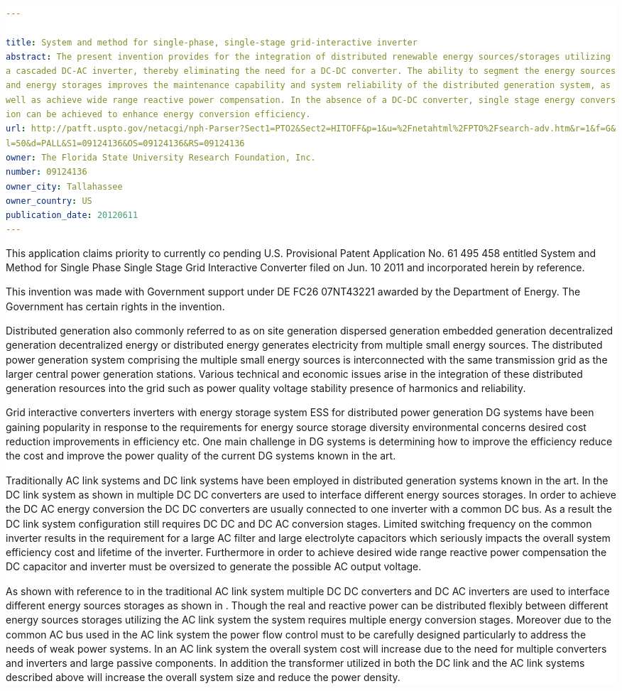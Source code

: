 ```yaml
---

title: System and method for single-phase, single-stage grid-interactive inverter
abstract: The present invention provides for the integration of distributed renewable energy sources/storages utilizing a cascaded DC-AC inverter, thereby eliminating the need for a DC-DC converter. The ability to segment the energy sources and energy storages improves the maintenance capability and system reliability of the distributed generation system, as well as achieve wide range reactive power compensation. In the absence of a DC-DC converter, single stage energy conversion can be achieved to enhance energy conversion efficiency.
url: http://patft.uspto.gov/netacgi/nph-Parser?Sect1=PTO2&Sect2=HITOFF&p=1&u=%2Fnetahtml%2FPTO%2Fsearch-adv.htm&r=1&f=G&l=50&d=PALL&S1=09124136&OS=09124136&RS=09124136
owner: The Florida State University Research Foundation, Inc.
number: 09124136
owner_city: Tallahassee
owner_country: US
publication_date: 20120611
---
```

This application claims priority to currently co pending U.S. Provisional Patent Application No. 61 495 458 entitled System and Method for Single Phase Single Stage Grid Interactive Converter filed on Jun. 10 2011 and incorporated herein by reference.

This invention was made with Government support under DE FC26 07NT43221 awarded by the Department of Energy. The Government has certain rights in the invention.

Distributed generation also commonly referred to as on site generation dispersed generation embedded generation decentralized generation decentralized energy or distributed energy generates electricity from multiple small energy sources. The distributed power generation system comprising the multiple small energy sources is interconnected with the same transmission grid as the larger central power generation stations. Various technical and economic issues arise in the integration of these distributed generation resources into the grid such as power quality voltage stability presence of harmonics and reliability.

Grid interactive converters inverters with energy storage system ESS for distributed power generation DG systems have been gaining popularity in response to the requirements for energy source storage diversity environmental concerns desired cost reduction improvements in efficiency etc. One main challenge in DG systems is determining how to improve the efficiency reduce the cost and improve the power quality of the current DG systems known in the art.

Traditionally AC link systems and DC link systems have been employed in distributed generation systems known in the art. In the DC link system as shown in multiple DC DC converters are used to interface different energy sources storages. In order to achieve the DC AC energy conversion the DC DC converters are usually connected to one inverter with a common DC bus. As a result the DC link system configuration still requires DC DC and DC AC conversion stages. Limited switching frequency on the common inverter results in the requirement for a large AC filter and large electrolyte capacitors which seriously impacts the overall system efficiency cost and lifetime of the inverter. Furthermore in order to achieve desired wide range reactive power compensation the DC capacitor and inverter must be oversized to generate the possible AC output voltage.

As shown with reference to in the traditional AC link system multiple DC DC converters and DC AC inverters are used to interface different energy sources storages as shown in . Though the real and reactive power can be distributed flexibly between different energy sources storages utilizing the AC link system the system requires multiple energy conversion stages. Moreover due to the common AC bus used in the AC link system the power flow control must to be carefully designed particularly to address the needs of weak power systems. In an AC link system the overall system cost will increase due to the need for multiple converters and inverters and large passive components. In addition the transformer utilized in both the DC link and the AC link systems described above will increase the overall system size and reduce the power density.
